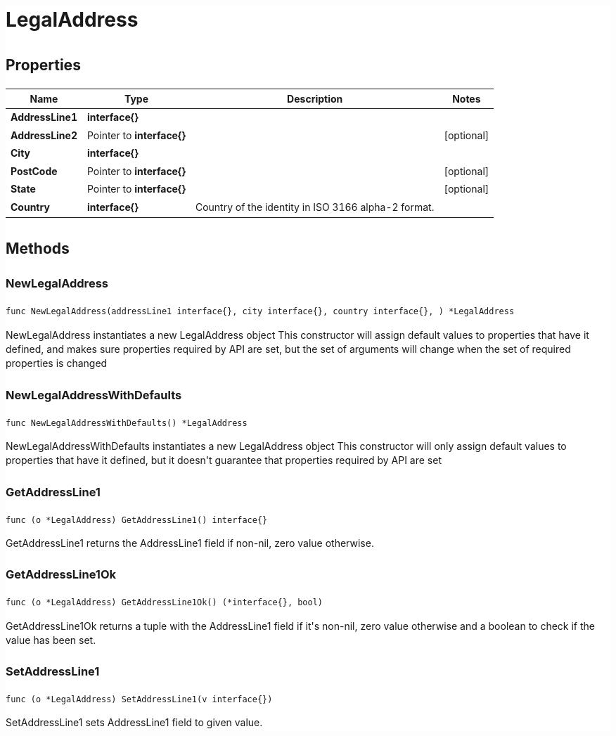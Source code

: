 # LegalAddress

## Properties

Name | Type | Description | Notes
------------ | ------------- | ------------- | -------------
**AddressLine1** | **interface{}** |  | 
**AddressLine2** | Pointer to **interface{}** |  | [optional] 
**City** | **interface{}** |  | 
**PostCode** | Pointer to **interface{}** |  | [optional] 
**State** | Pointer to **interface{}** |  | [optional] 
**Country** | **interface{}** | Country of the identity in ISO 3166 alpha-2 format. | 

## Methods

### NewLegalAddress

`func NewLegalAddress(addressLine1 interface{}, city interface{}, country interface{}, ) *LegalAddress`

NewLegalAddress instantiates a new LegalAddress object
This constructor will assign default values to properties that have it defined,
and makes sure properties required by API are set, but the set of arguments
will change when the set of required properties is changed

### NewLegalAddressWithDefaults

`func NewLegalAddressWithDefaults() *LegalAddress`

NewLegalAddressWithDefaults instantiates a new LegalAddress object
This constructor will only assign default values to properties that have it defined,
but it doesn't guarantee that properties required by API are set

### GetAddressLine1

`func (o *LegalAddress) GetAddressLine1() interface{}`

GetAddressLine1 returns the AddressLine1 field if non-nil, zero value otherwise.

### GetAddressLine1Ok

`func (o *LegalAddress) GetAddressLine1Ok() (*interface{}, bool)`

GetAddressLine1Ok returns a tuple with the AddressLine1 field if it's non-nil, zero value otherwise
and a boolean to check if the value has been set.

### SetAddressLine1

`func (o *LegalAddress) SetAddressLine1(v interface{})`

SetAddressLine1 sets AddressLine1 field to given value.
